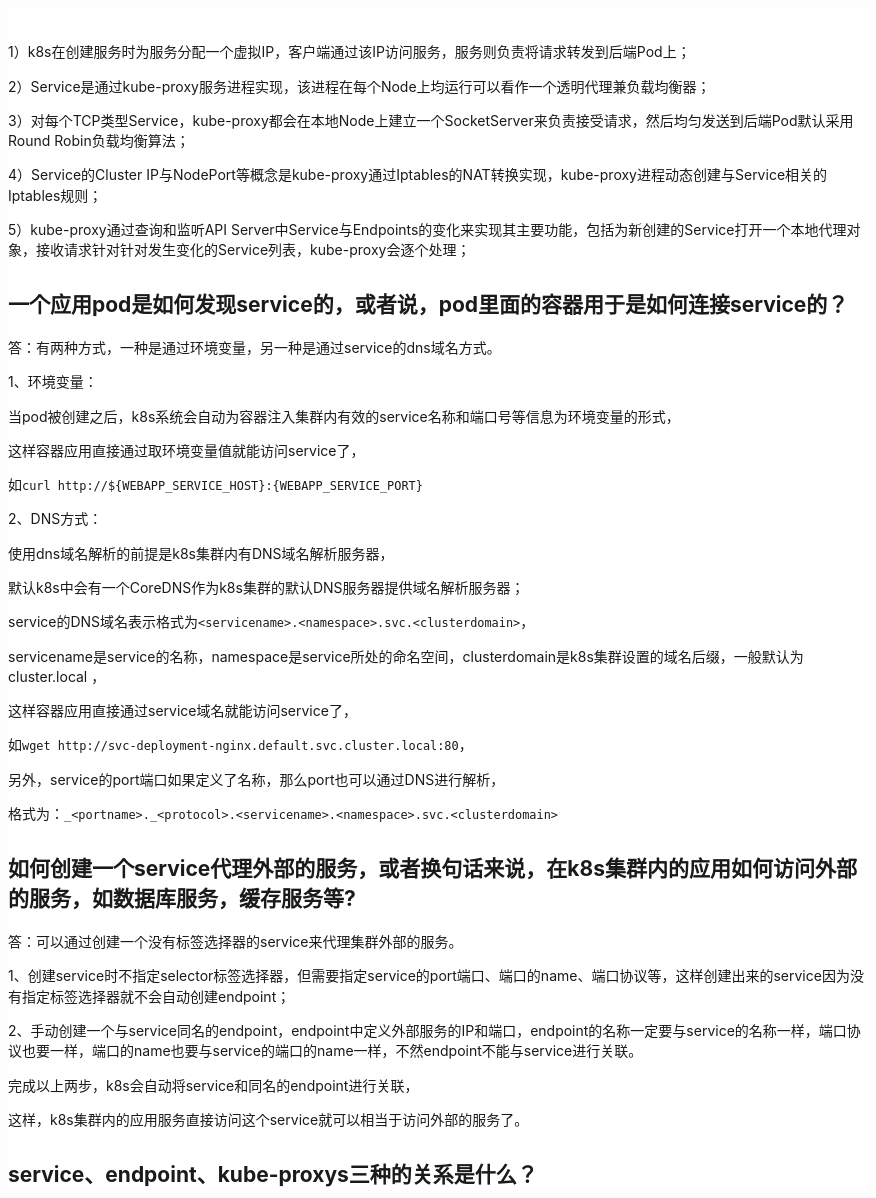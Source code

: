 ​

1）k8s在创建服务时为服务分配一个虚拟IP，客户端通过该IP访问服务，服务则负责将请求转发到后端Pod上；

2）Service是通过kube-proxy服务进程实现，该进程在每个Node上均运行可以看作一个透明代理兼负载均衡器；

3）对每个TCP类型Service，kube-proxy都会在本地Node上建立一个SocketServer来负责接受请求，然后均匀发送到后端Pod默认采用Round Robin负载均衡算法；

4）Service的Cluster IP与NodePort等概念是kube-proxy通过Iptables的NAT转换实现，kube-proxy进程动态创建与Service相关的Iptables规则；

5）kube-proxy通过查询和监听API Server中Service与Endpoints的变化来实现其主要功能，包括为新创建的Service打开一个本地代理对象，接收请求针对针对发生变化的Service列表，kube-proxy会逐个处理；

## 一个应用pod是如何发现service的，或者说，pod里面的容器用于是如何连接service的？

答：有两种方式，一种是通过环境变量，另一种是通过service的dns域名方式。

1、环境变量：

当pod被创建之后，k8s系统会自动为容器注入集群内有效的service名称和端口号等信息为环境变量的形式，

这样容器应用直接通过取环境变量值就能访问service了，

如`curl http://${WEBAPP_SERVICE_HOST}:{WEBAPP_SERVICE_PORT}`

2、DNS方式：

使用dns域名解析的前提是k8s集群内有DNS域名解析服务器，

默认k8s中会有一个CoreDNS作为k8s集群的默认DNS服务器提供域名解析服务器；

service的DNS域名表示格式为`<servicename>.<namespace>.svc.<clusterdomain>`，

servicename是service的名称，namespace是service所处的命名空间，clusterdomain是k8s集群设置的域名后缀，一般默认为 cluster.local ，

这样容器应用直接通过service域名就能访问service了，

如`wget http://svc-deployment-nginx.default.svc.cluster.local:80`，

另外，service的port端口如果定义了名称，那么port也可以通过DNS进行解析，

格式为：`_<portname>._<protocol>.<servicename>.<namespace>.svc.<clusterdomain>`

## 如何创建一个service代理外部的服务，或者换句话来说，在k8s集群内的应用如何访问外部的服务，如数据库服务，缓存服务等?

答：可以通过创建一个没有标签选择器的service来代理集群外部的服务。

1、创建service时不指定selector标签选择器，但需要指定service的port端口、端口的name、端口协议等，这样创建出来的service因为没有指定标签选择器就不会自动创建endpoint；

2、手动创建一个与service同名的endpoint，endpoint中定义外部服务的IP和端口，endpoint的名称一定要与service的名称一样，端口协议也要一样，端口的name也要与service的端口的name一样，不然endpoint不能与service进行关联。

完成以上两步，k8s会自动将service和同名的endpoint进行关联，

这样，k8s集群内的应用服务直接访问这个service就可以相当于访问外部的服务了。

## service、endpoint、kube-proxys三种的关系是什么？
